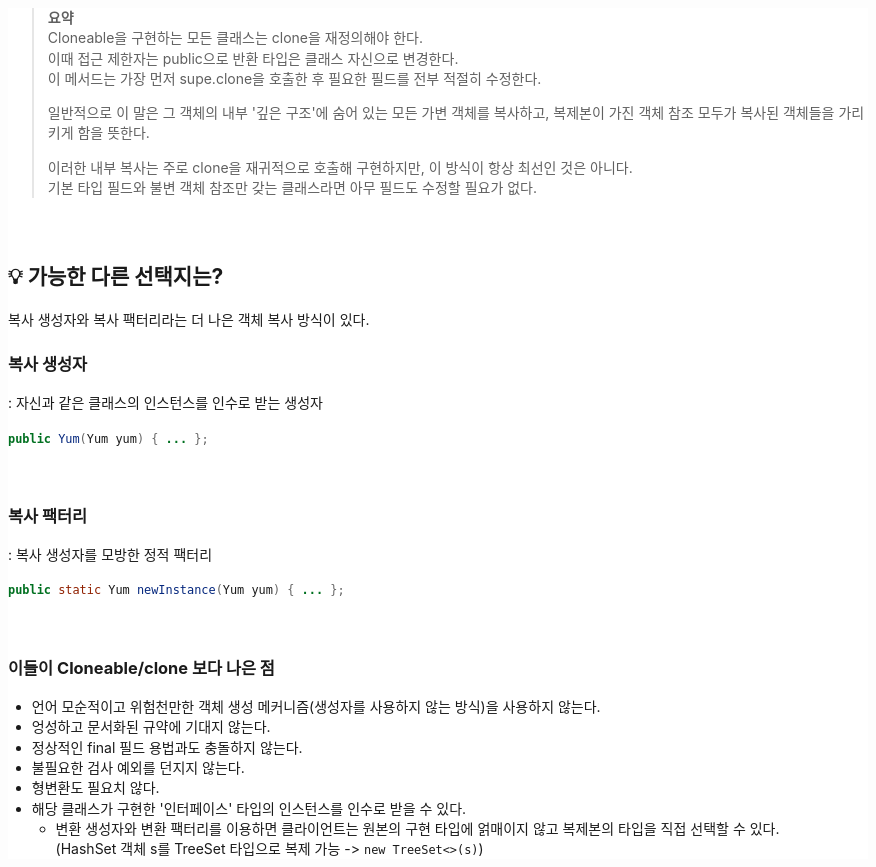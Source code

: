 > **요약**   
> Cloneable을 구현하는 모든 클래스는 clone을 재정의해야 한다.  
> 이때 접근 제한자는 public으로 반환 타입은 클래스 자신으로 변경한다.   
> 이 메서드는 가장 먼저 supe.clone을 호출한 후 필요한 필드를 전부 적절히 수정한다.
> 
> 일반적으로 이 말은 그 객체의 내부 '깊은 구조'에 숨어 있는 모든 가변 객체를 복사하고, 복제본이 가진 객체 참조 모두가 복사된 객체들을 가리키게 함을 뜻한다.
> 
> 이러한 내부 복사는 주로 clone을 재귀적으로 호출해 구현하지만, 이 방식이 항상 최선인 것은 아니다.  
> 기본 타입 필드와 불변 객체 참조만 갖는 클래스라면 아무 필드도 수정할 필요가 없다.

<br>

## 💡 가능한 다른 선택지는?

복사 생성자와 복사 팩터리라는 더 나은 객체 복사 방식이 있다.


### 복사 생성자


: 자신과 같은 클래스의 인스턴스를 인수로 받는 생성자

```java
public Yum(Yum yum) { ... };
```

<br>

### 복사 팩터리


: 복사 생성자를 모방한 정적 팩터리

```java
public static Yum newInstance(Yum yum) { ... };
```

<br>

### 이들이 Cloneable/clone 보다 나은 점

- 언어 모순적이고 위험천만한 객체 생성 메커니즘(생성자를 사용하지 않는 방식)을 사용하지 않는다.
- 엉성하고 문서화된 규약에 기대지 않는다.
- 정상적인 final 필드 용법과도 충돌하지 않는다.
- 불필요한 검사 예외를 던지지 않는다.
- 형변환도 필요치 않다.
- 해당 클래스가 구현한 '인터페이스' 타입의 인스턴스를 인수로 받을 수 있다.
	- 변환 생성자와 변환 팩터리를 이용하면 클라이언트는 원본의 구현 타입에 얽매이지 않고 복제본의 타입을 직접 선택할 수 있다.  
	  (HashSet 객체 s를 TreeSet 타입으로 복제 가능 -> `new TreeSet<>(s)`)
